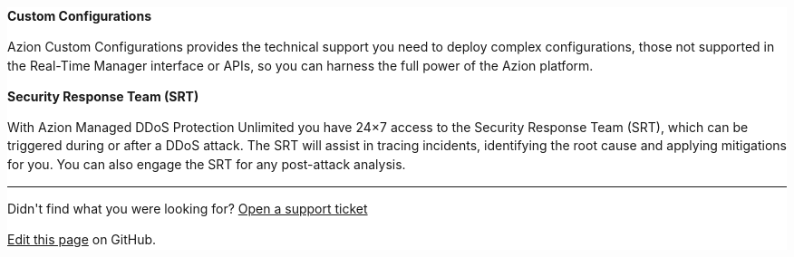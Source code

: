 **Custom Configurations**

Azion Custom Configurations provides the technical support you need to deploy complex configurations, those not supported in the Real-Time Manager interface or APIs, so you can harness the full power of the Azion platform.

**Security Response Team (SRT)**

With Azion Managed DDoS Protection Unlimited you have 24×7 access to the Security Response Team (SRT), which can be triggered during or after a DDoS attack. The SRT will assist in tracing incidents, identifying the root cause and applying mitigations for you. You can also engage the SRT for any post-attack analysis.

---

Didn't find what you were looking for? [Open a support ticket](https://tickets.azion.com/)

[Edit this page](#) on GitHub.
